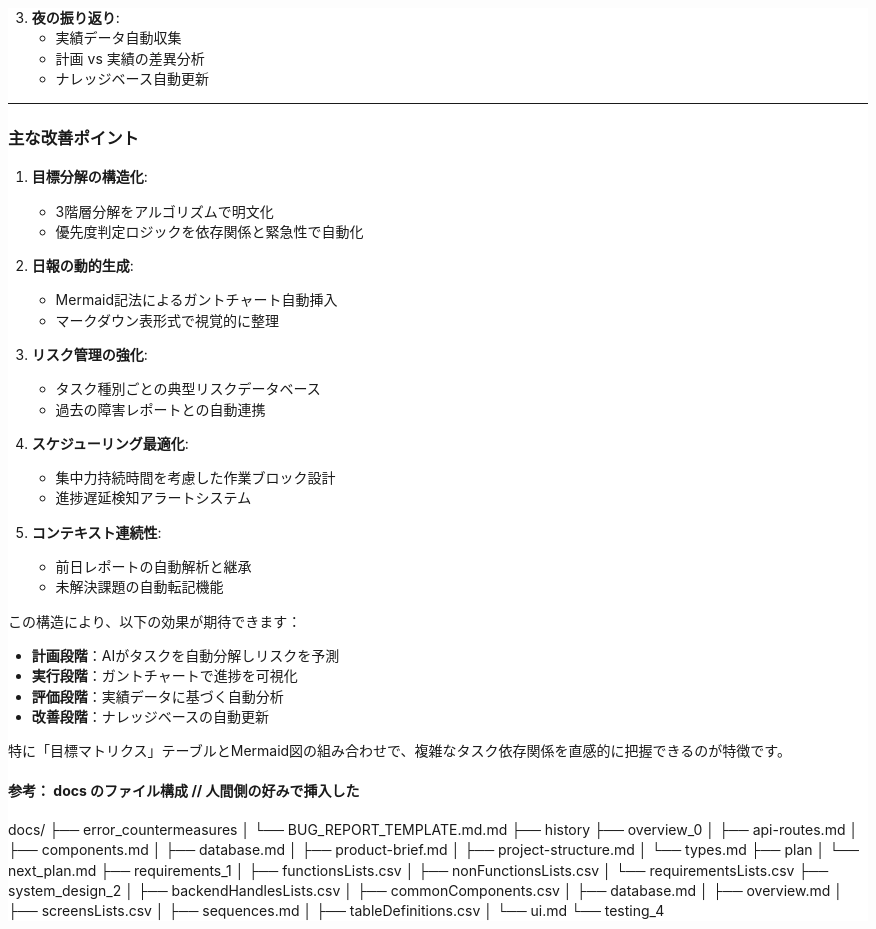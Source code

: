 3. **夜の振り返り**:
   - 実績データ自動収集
   - 計画 vs 実績の差異分析
   - ナレッジベース自動更新

---

### 主な改善ポイント
1. **目標分解の構造化**:
   - 3階層分解をアルゴリズムで明文化
   - 優先度判定ロジックを依存関係と緊急性で自動化

2. **日報の動的生成**:
   - Mermaid記法によるガントチャート自動挿入
   - マークダウン表形式で視覚的に整理

3. **リスク管理の強化**:
   - タスク種別ごとの典型リスクデータベース
   - 過去の障害レポートとの自動連携

4. **スケジューリング最適化**:
   - 集中力持続時間を考慮した作業ブロック設計
   - 進捗遅延検知アラートシステム

5. **コンテキスト連続性**:
   - 前日レポートの自動解析と継承
   - 未解決課題の自動転記機能

この構造により、以下の効果が期待できます：
- **計画段階**：AIがタスクを自動分解しリスクを予測
- **実行段階**：ガントチャートで進捗を可視化
- **評価段階**：実績データに基づく自動分析
- **改善段階**：ナレッジベースの自動更新

特に「目標マトリクス」テーブルとMermaid図の組み合わせで、複雑なタスク依存関係を直感的に把握できるのが特徴です。





#### 参考： docs のファイル構成 // 人間側の好みで挿入した

docs/
├── error_countermeasures
│   └── BUG_REPORT_TEMPLATE.md.md
├── history
├── overview_0
│   ├── api-routes.md
│   ├── components.md
│   ├── database.md
│   ├── product-brief.md
│   ├── project-structure.md
│   └── types.md
├── plan
│   └── next_plan.md
├── requirements_1
│   ├── functionsLists.csv
│   ├── nonFunctionsLists.csv
│   └── requirementsLists.csv
├── system_design_2
│   ├── backendHandlesLists.csv
│   ├── commonComponents.csv
│   ├── database.md
│   ├── overview.md
│   ├── screensLists.csv
│   ├── sequences.md
│   ├── tableDefinitions.csv
│   └── ui.md
└── testing_4